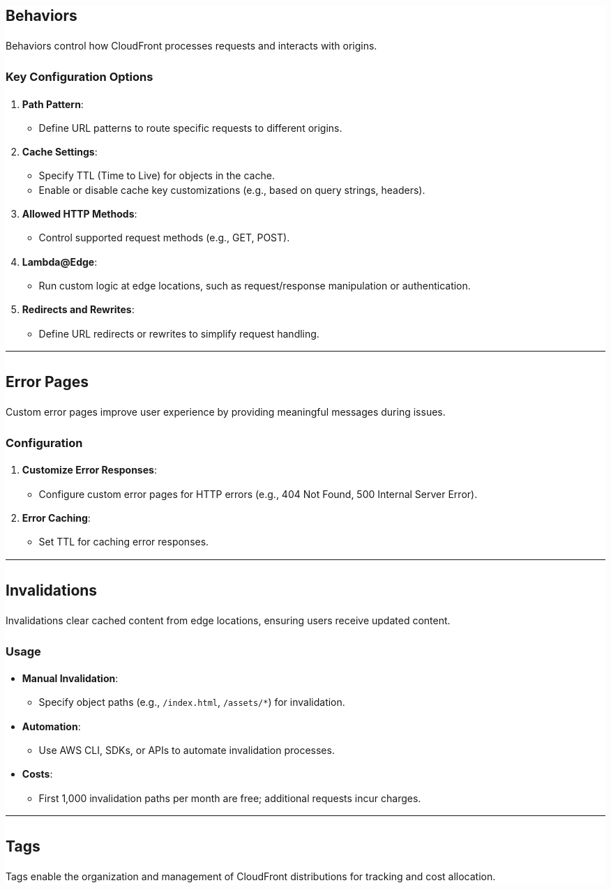 
## Behaviors
Behaviors control how CloudFront processes requests and interacts with origins.

### Key Configuration Options
1. **Path Pattern**:
   - Define URL patterns to route specific requests to different origins.

2. **Cache Settings**:
   - Specify TTL (Time to Live) for objects in the cache.
   - Enable or disable cache key customizations (e.g., based on query strings, headers).

3. **Allowed HTTP Methods**:
   - Control supported request methods (e.g., GET, POST).

4. **Lambda@Edge**:
   - Run custom logic at edge locations, such as request/response manipulation or authentication.

5. **Redirects and Rewrites**:
   - Define URL redirects or rewrites to simplify request handling.

---

## Error Pages
Custom error pages improve user experience by providing meaningful messages during issues.

### Configuration
1. **Customize Error Responses**:
   - Configure custom error pages for HTTP errors (e.g., 404 Not Found, 500 Internal Server Error).

2. **Error Caching**:
   - Set TTL for caching error responses.

---

## Invalidations
Invalidations clear cached content from edge locations, ensuring users receive updated content.

### Usage
- **Manual Invalidation**:
  - Specify object paths (e.g., `/index.html`, `/assets/*`) for invalidation.

- **Automation**:
  - Use AWS CLI, SDKs, or APIs to automate invalidation processes.

- **Costs**:
  - First 1,000 invalidation paths per month are free; additional requests incur charges.

---

## Tags
Tags enable the organization and management of CloudFront distributions for tracking and cost allocation.

